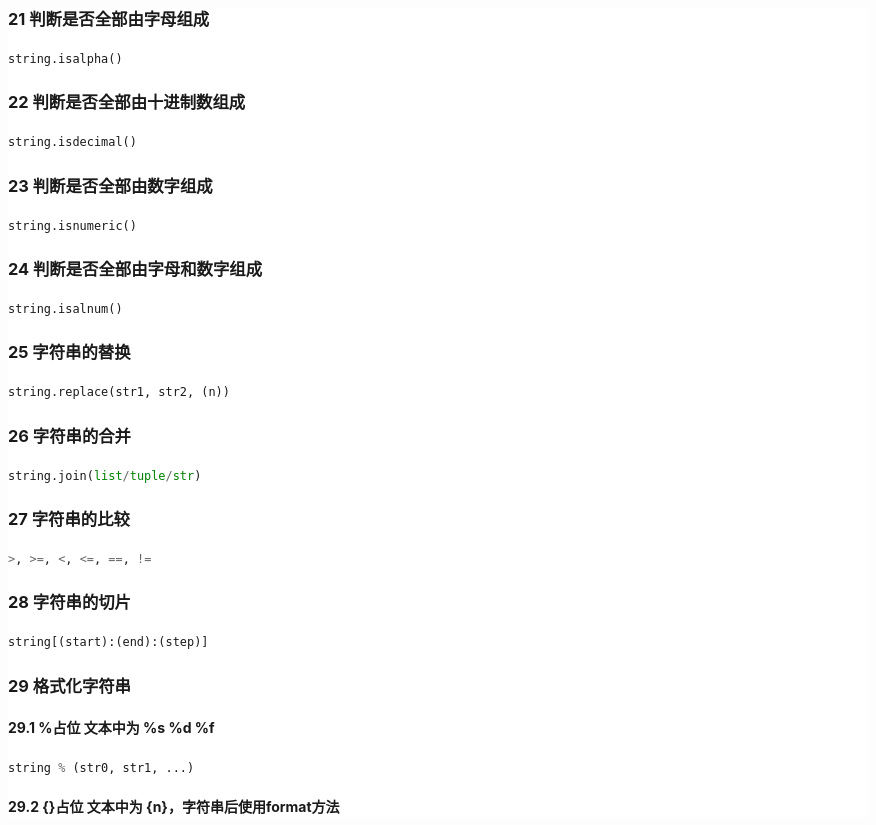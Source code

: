 ### 21 判断是否全部由字母组成

```py
string.isalpha()
```

### 22 判断是否全部由十进制数组成

```py
string.isdecimal()
```

### 23 判断是否全部由数字组成

```py
string.isnumeric()
```

### 24 判断是否全部由字母和数字组成

```py
string.isalnum()
```

### 25 字符串的替换

```py
string.replace(str1, str2, (n))
```

### 26 字符串的合并

```py
string.join(list/tuple/str)
```

### 27 字符串的比较

```py
>, >=, <, <=, ==, !=
```

### 28 字符串的切片

```py
string[(start):(end):(step)]
```

### 29 格式化字符串

#### 29.1 %占位 文本中为 %s %d %f

```py
string % (str0, str1, ...)
```

#### 29.2 {}占位 文本中为 {n}，字符串后使用format方法
